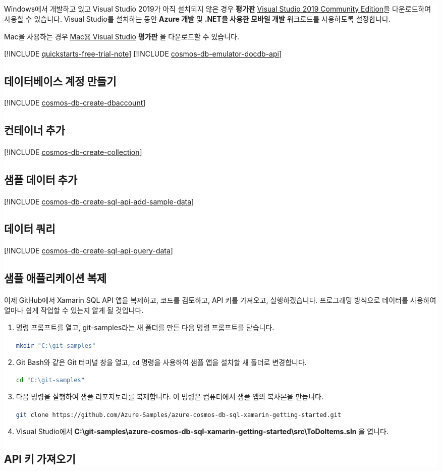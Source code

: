 Windows에서 개발하고 있고 Visual Studio 2019가 아직 설치되지 않은 경우 **평가판** [Visual Studio 2019 Community Edition](https://www.visualstudio.com/downloads/)을 다운로드하여 사용할 수 있습니다. Visual Studio를 설치하는 동안 **Azure 개발** 및 **.NET을 사용한 모바일 개발** 워크로드를 사용하도록 설정합니다.

Mac을 사용하는 경우 [Mac용 Visual Studio](https://www.visualstudio.com/vs/mac/) **평가판** 을 다운로드할 수 있습니다.

[!INCLUDE [quickstarts-free-trial-note](../../includes/quickstarts-free-trial-note.md)]
[!INCLUDE [cosmos-db-emulator-docdb-api](includes/cosmos-db-emulator-docdb-api.md)]

## <a name="create-a-database-account"></a>데이터베이스 계정 만들기

[!INCLUDE [cosmos-db-create-dbaccount](includes/cosmos-db-create-dbaccount.md)]

## <a name="add-a-container"></a>컨테이너 추가

[!INCLUDE [cosmos-db-create-collection](includes/cosmos-db-create-collection.md)]

## <a name="add-sample-data"></a>샘플 데이터 추가

[!INCLUDE [cosmos-db-create-sql-api-add-sample-data](includes/cosmos-db-create-sql-api-add-sample-data.md)]

## <a name="query-your-data"></a>데이터 쿼리

[!INCLUDE [cosmos-db-create-sql-api-query-data](includes/cosmos-db-create-sql-api-query-data.md)]

## <a name="clone-the-sample-application"></a>샘플 애플리케이션 복제

이제 GitHub에서 Xamarin SQL API 앱을 복제하고, 코드를 검토하고, API 키를 가져오고, 실행하겠습니다. 프로그래밍 방식으로 데이터를 사용하여 얼마나 쉽게 작업할 수 있는지 알게 될 것입니다.

1. 명령 프롬프트를 열고, git-samples라는 새 폴더를 만든 다음 명령 프롬프트를 닫습니다.

    ```bash
    mkdir "C:\git-samples"
    ```

2. Git Bash와 같은 Git 터미널 창을 열고, `cd` 명령을 사용하여 샘플 앱을 설치할 새 폴더로 변경합니다.

    ```bash
    cd "C:\git-samples"
    ```

3. 다음 명령을 실행하여 샘플 리포지토리를 복제합니다. 이 명령은 컴퓨터에서 샘플 앱의 복사본을 만듭니다.

    ```bash
    git clone https://github.com/Azure-Samples/azure-cosmos-db-sql-xamarin-getting-started.git
    ```

4. Visual Studio에서 **C:\git-samples\azure-cosmos-db-sql-xamarin-getting-started\src\ToDoItems.sln** 을 엽니다. 

## <a name="obtain-your-api-keys"></a>API 키 가져오기
